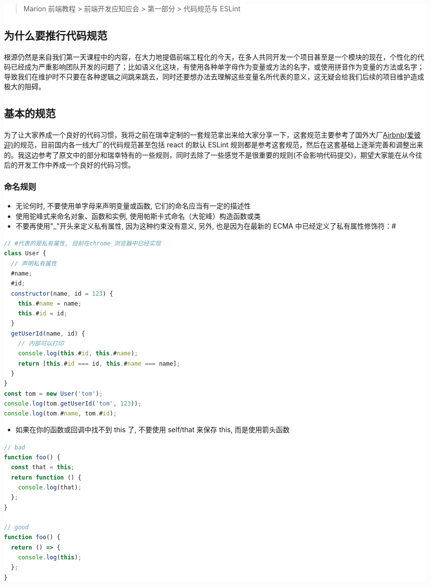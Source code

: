 > Marion 前端教程 > 前端开发应知应会 > 第一部分 > 代码规范与 ESLint

## 为什么要推行代码规范

根源仍然是来自我们第一天课程中的内容，在大力地提倡前端工程化的今天，在多人共同开发一个项目甚至是一个模块的现在，个性化的代码已经成为严重影响团队开发的问题了；比如语义化这块，有使用各种单字母作为变量或方法的名字，或使用拼音作为变量的方法或名字；导致我们在维护时不只要在各种逻辑之间跳来跳去，同时还要想办法去理解这些变量名所代表的意义，这无疑会给我们后续的项目维护造成极大的阻碍。

## 基本的规范

为了让大家养成一个良好的代码习惯，我将之前在瑞幸定制的一套规范拿出来给大家分享一下，这套规范主要参考了国外大厂[Airbnb(爱彼迎)](https://github.com/airbnb/javascript)的规范，目前国内各一线大厂的代码规范甚至包括 react 的默认 ESLint 规则都是参考这套规范，然后在这套基础上逐渐完善和调整出来的。我这边参考了原文中的部分和瑞幸特有的一些规则，同时去除了一些感觉不是很重要的规则(不会影响代码提交)，期望大家能在从今往后的开发工作中养成一个良好的代码习惯。

### 命名规则

- 无论何时, 不要使用单字母来声明变量或函数, 它们的命名应当有一定的描述性
- 使用驼峰式来命名对象、函数和实例, 使用帕斯卡式命名（大驼峰）构造函数或类
- 不要再使用"\_"开头来定义私有属性, 因为这种约束没有意义, 另外, 也是因为在最新的 ECMA 中已经定义了私有属性修饰符：#

```javascript
// #代表的是私有属性, 目前在chrome 浏览器中已经实现
class User {
  // 声明私有属性
  #name;
  #id;
  constructor(name, id = 123) {
    this.#name = name;
    this.#id = id;
  }
  getUserId(name, id) {
    // 内部可以打印
    console.log(this.#id, this.#name);
    return [this.#id === id, this.#name === name];
  }
}
const tom = new User('tom');
console.log(tom.getUserId('tom', 123));
console.log(tom.#name, tom.#id);
```

- 如果在你的函数或回调中找不到 this 了, 不要使用 self/that 来保存 this, 而是使用箭头函数

```javascript
// bad
function foo() {
  const that = this;
  return function () {
    console.log(that);
  };
}

// good
function foo() {
  return () => {
    console.log(this);
  };
}
```


  [createKey('enabled')]: true,